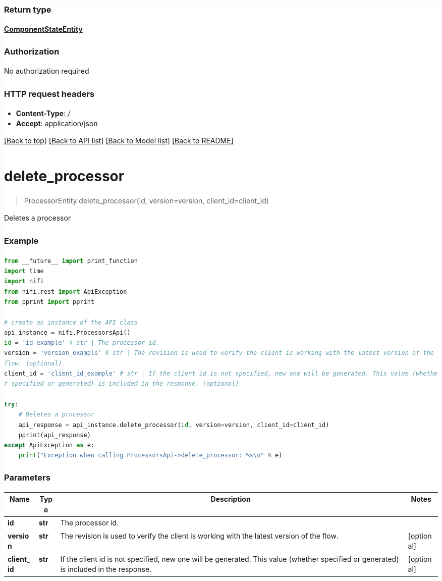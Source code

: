### Return type

[**ComponentStateEntity**](ComponentStateEntity.md)

### Authorization

No authorization required

### HTTP request headers

 - **Content-Type**: */*
 - **Accept**: application/json

[[Back to top]](#) [[Back to API list]](../nifiDocs.md#documentation-for-api-endpoints) [[Back to Model list]](../nifiDocs.md#documentation-for-models) [[Back to README]](../nifiDocs.md)

# **delete_processor**
> ProcessorEntity delete_processor(id, version=version, client_id=client_id)

Deletes a processor



### Example 
```python
from __future__ import print_function
import time
import nifi
from nifi.rest import ApiException
from pprint import pprint

# create an instance of the API class
api_instance = nifi.ProcessorsApi()
id = 'id_example' # str | The processor id.
version = 'version_example' # str | The revision is used to verify the client is working with the latest version of the flow. (optional)
client_id = 'client_id_example' # str | If the client id is not specified, new one will be generated. This value (whether specified or generated) is included in the response. (optional)

try: 
    # Deletes a processor
    api_response = api_instance.delete_processor(id, version=version, client_id=client_id)
    pprint(api_response)
except ApiException as e:
    print("Exception when calling ProcessorsApi->delete_processor: %s\n" % e)
```

### Parameters

Name | Type | Description  | Notes
------------- | ------------- | ------------- | -------------
 **id** | **str**| The processor id. | 
 **version** | **str**| The revision is used to verify the client is working with the latest version of the flow. | [optional] 
 **client_id** | **str**| If the client id is not specified, new one will be generated. This value (whether specified or generated) is included in the response. | [optional] 
